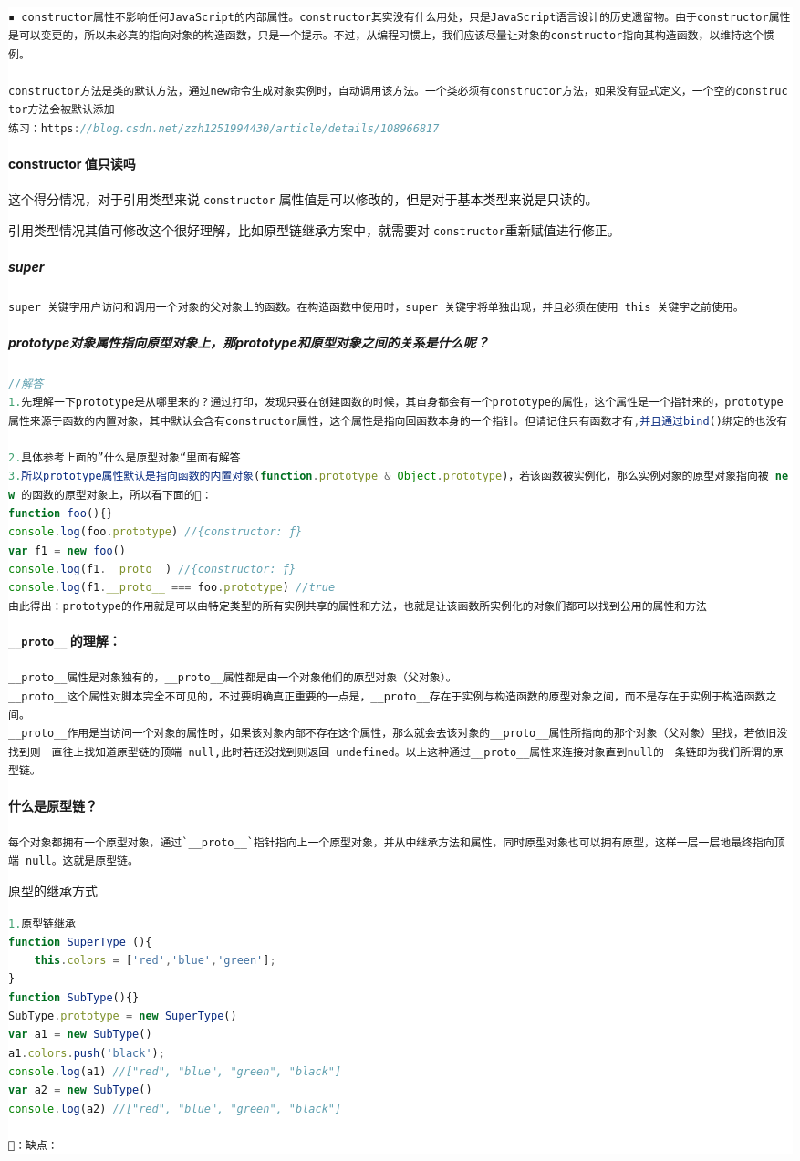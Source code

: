 ```javascript
▪ constructor属性不影响任何JavaScript的内部属性。constructor其实没有什么用处，只是JavaScript语言设计的历史遗留物。由于constructor属性是可以变更的，所以未必真的指向对象的构造函数，只是一个提示。不过，从编程习惯上，我们应该尽量让对象的constructor指向其构造函数，以维持这个惯例。

constructor方法是类的默认方法，通过new命令生成对象实例时，自动调用该方法。一个类必须有constructor方法，如果没有显式定义，一个空的constructor方法会被默认添加
练习：https://blog.csdn.net/zzh1251994430/article/details/108966817
```

#### constructor 值只读吗

这个得分情况，对于引用类型来说 `constructor` 属性值是可以修改的，但是对于基本类型来说是只读的。

引用类型情况其值可修改这个很好理解，比如原型链继承方案中，就需要对 `constructor`重新赋值进行修正。

##### super

```
super 关键字用户访问和调用一个对象的父对象上的函数。在构造函数中使用时，super 关键字将单独出现，并且必须在使用 this 关键字之前使用。
```

##### prototype对象属性指向原型对象上，那prototype和原型对象之间的关系是什么呢？

```javascript
//解答
1.先理解一下prototype是从哪里来的？通过打印，发现只要在创建函数的时候，其自身都会有一个prototype的属性，这个属性是一个指针来的，prototype属性来源于函数的内置对象，其中默认会含有constructor属性，这个属性是指向回函数本身的一个指针。但请记住只有函数才有,并且通过bind()绑定的也没有

2.具体参考上面的”什么是原型对象“里面有解答
3.所以prototype属性默认是指向函数的内置对象(function.prototype & Object.prototype)，若该函数被实例化，那么实例对象的原型对象指向被 new 的函数的原型对象上，所以看下面的🌰：
function foo(){}
console.log(foo.prototype) //{constructor: ƒ}
var f1 = new foo()
console.log(f1.__proto__) //{constructor: ƒ}
console.log(f1.__proto__ === foo.prototype) //true
由此得出：prototype的作用就是可以由特定类型的所有实例共享的属性和方法，也就是让该函数所实例化的对象们都可以找到公用的属性和方法
```



####  `__proto__` 的理解：

```
__proto__属性是对象独有的，__proto__属性都是由一个对象他们的原型对象（父对象）。
__proto__这个属性对脚本完全不可见的，不过要明确真正重要的一点是，__proto__存在于实例与构造函数的原型对象之间，而不是存在于实例于构造函数之间。
__proto__作用是当访问一个对象的属性时，如果该对象内部不存在这个属性，那么就会去该对象的__proto__属性所指向的那个对象（父对象）里找，若依旧没找到则一直往上找知道原型链的顶端 null,此时若还没找到则返回 undefined。以上这种通过__proto__属性来连接对象直到null的一条链即为我们所谓的原型链。
```

#### 什么是原型链？

```
每个对象都拥有一个原型对象，通过`__proto__`指针指向上一个原型对象，并从中继承方法和属性，同时原型对象也可以拥有原型，这样一层一层地最终指向顶端 null。这就是原型链。
```

原型的继承方式

```javascript
1.原型链继承
function SuperType (){
	this.colors = ['red','blue','green'];
}
function SubType(){}
SubType.prototype = new SuperType()
var a1 = new SubType()
a1.colors.push('black');
console.log(a1) //["red", "blue", "green", "black"]
var a2 = new SubType()
console.log(a2) //["red", "blue", "green", "black"]

🌺：缺点：
```
